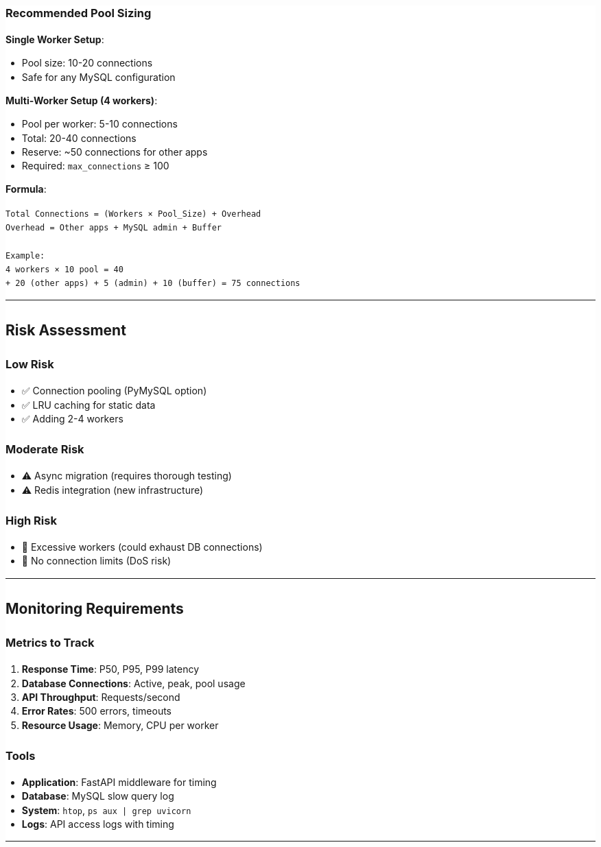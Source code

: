 ### Recommended Pool Sizing

**Single Worker Setup**:
- Pool size: 10-20 connections
- Safe for any MySQL configuration

**Multi-Worker Setup (4 workers)**:
- Pool per worker: 5-10 connections
- Total: 20-40 connections
- Reserve: ~50 connections for other apps
- Required: `max_connections` ≥ 100

**Formula**:
```
Total Connections = (Workers × Pool_Size) + Overhead
Overhead = Other apps + MySQL admin + Buffer

Example:
4 workers × 10 pool = 40
+ 20 (other apps) + 5 (admin) + 10 (buffer) = 75 connections
```

---

## Risk Assessment

### Low Risk
- ✅ Connection pooling (PyMySQL option)
- ✅ LRU caching for static data
- ✅ Adding 2-4 workers

### Moderate Risk
- ⚠️ Async migration (requires thorough testing)
- ⚠️ Redis integration (new infrastructure)

### High Risk
- 🔴 Excessive workers (could exhaust DB connections)
- 🔴 No connection limits (DoS risk)

---

## Monitoring Requirements

### Metrics to Track
1. **Response Time**: P50, P95, P99 latency
2. **Database Connections**: Active, peak, pool usage
3. **API Throughput**: Requests/second
4. **Error Rates**: 500 errors, timeouts
5. **Resource Usage**: Memory, CPU per worker

### Tools
- **Application**: FastAPI middleware for timing
- **Database**: MySQL slow query log
- **System**: `htop`, `ps aux | grep uvicorn`
- **Logs**: API access logs with timing

---